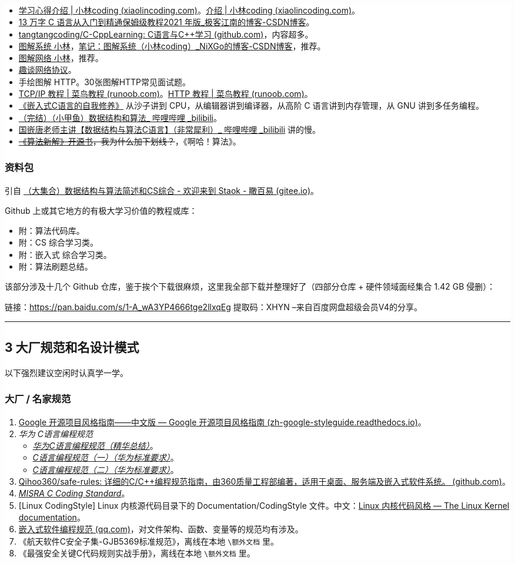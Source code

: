 - [学习心得介绍 | 小林coding (xiaolincoding.com)](https://xiaolincoding.com/cs_learn/)。[介绍 | 小林coding (xiaolincoding.com)](https://xiaolincoding.com/reader_nb/)。
- [13 万字 C 语言从入门到精通保姆级教程2021 年版_极客江南的博客-CSDN博客](https://blog.csdn.net/weixin_44617968/article/details/117656810)。
- [tangtangcoding/C-CppLearning: C语言与C++学习 (github.com)](https://github.com/tangtangcoding/C-CppLearning)，内容超多。
- [图解系统 小林](https://xiaolincoding.com/os/)，[笔记：图解系统（小林coding）_NiXGo的博客-CSDN博客](https://blog.csdn.net/qq_45858169/article/details/117233800)，推荐。
- [图解网络 小林](https://xiaolincoding.com/network/)，推荐。
- [趣谈网络协议](https://book.douban.com/subject/35013753/)。
- 手绘图解 HTTP。30张图解HTTP常见面试题。
- [TCP/IP 教程 | 菜鸟教程 (runoob.com)](https://www.runoob.com/tcpip/tcpip-tutorial.html)。[HTTP 教程 | 菜鸟教程 (runoob.com)](https://www.runoob.com/http/http-tutorial.html)。
- [《嵌入式C语言的自我修养》](https://book.douban.com/subject/35446929/) 从沙子讲到 CPU，从编辑器讲到编译器，从高阶 C 语言讲到内存管理，从 GNU 讲到多任务编程。
- [（完结）（小甲鱼）数据结构和算法_ 哔哩哔哩 _bilibili](https://www.bilibili.com/video/BV1os41117Fs)。
- [国嵌唐老师主讲【数据结构与算法C语言】（非常犀利）_ 哔哩哔哩 _bilibili](https://www.bilibili.com/video/BV1eK4y1J7zh) 讲的慢。
- ~~[《算法新解》开源书](https://github.com/liuxinyu95/AlgoXY)，我为什么加下划线？~~，《啊哈！算法》。



### 资料包

引自 [（大集合）数据结构与算法简述和CS综合 - 欢迎来到 Staok - 瞰百易 (gitee.io)](https://staok.gitee.io/15数据结构与算法简述和cs综合/)。

Github 上或其它地方的有极大学习价值的教程或库：

- 附：算法代码库。
- 附：CS 综合学习类。
- 附：嵌入式 综合学习类。
- 附：算法刷题总结。

该部分涉及十几个 Github 仓库，鉴于挨个下载很麻烦，这里我全部下载并整理好了（四部分仓库 + 硬件领域面经集合 1.42 GB 侵删）：

链接：https://pan.baidu.com/s/1-A_wA3YP4666tge2llxqEg 提取码：XHYN –来自百度网盘超级会员V4的分享。

------

## 3 大厂规范和名设计模式

以下强烈建议空闲时认真学一学。

### 大厂 / 名家规范

1. [Google 开源项目风格指南——中文版 — Google 开源项目风格指南 (zh-google-styleguide.readthedocs.io)](https://zh-google-styleguide.readthedocs.io/en/latest/)。
2. *华为 C语言编程规范*
   - *[华为C语言编程规范（精华总结）](https://blog.csdn.net/m0_38106923/article/details/105042594)*。
   - *[C语言编程规范（一）（华为标准要求）](https://zhuanlan.zhihu.com/p/346160926)*。
   - *[C语言编程规范（二）（华为标准要求）](https://zhuanlan.zhihu.com/p/346689923)*。
3. [Qihoo360/safe-rules: 详细的C/C++编程规范指南，由360质量工程部编著，适用于桌面、服务端及嵌入式软件系统。 (github.com)](https://github.com/Qihoo360/safe-rules)。
4. *[MISRA C Coding Standard](https://www.misra.org.uk/Publications/tabid/57/Default.aspx)*。
5. [Linux CodingStyle] Linux 内核源代码目录下的 Documentation/CodingStyle 文件。中文：[Linux 内核代码风格 — The Linux Kernel documentation](https://www.kernel.org/doc/html/latest/translations/zh_CN/process/coding-style.html)。
6. [嵌入式软件编程规范 (qq.com)](https://mp.weixin.qq.com/s/vzydChjPtwUP_wtk1GHpGQ)，对文件架构、函数、变量等的规范均有涉及。
7. 《航天软件C安全子集-GJB5369标准规范》，离线在本地 `\额外文档` 里。
8. 《最强安全关键C代码规则实战手册》，离线在本地 `\额外文档` 里。
